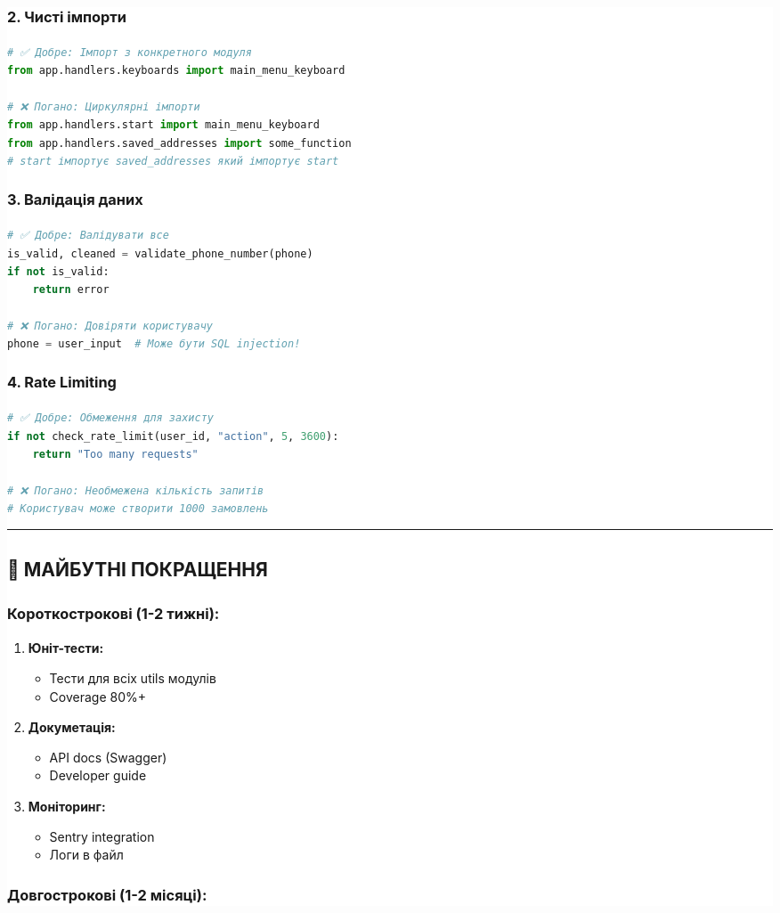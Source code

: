 ### 2. Чисті імпорти
```python
# ✅ Добре: Імпорт з конкретного модуля
from app.handlers.keyboards import main_menu_keyboard

# ❌ Погано: Циркулярні імпорти
from app.handlers.start import main_menu_keyboard
from app.handlers.saved_addresses import some_function
# start імпортує saved_addresses який імпортує start
```

### 3. Валідація даних
```python
# ✅ Добре: Валідувати все
is_valid, cleaned = validate_phone_number(phone)
if not is_valid:
    return error

# ❌ Погано: Довіряти користувачу
phone = user_input  # Може бути SQL injection!
```

### 4. Rate Limiting
```python
# ✅ Добре: Обмеження для захисту
if not check_rate_limit(user_id, "action", 5, 3600):
    return "Too many requests"

# ❌ Погано: Необмежена кількість запитів
# Користувач може створити 1000 замовлень
```

---

## 🔮 МАЙБУТНІ ПОКРАЩЕННЯ

### Короткострокові (1-2 тижні):

1. **Юніт-тести:**
   - Тести для всіх utils модулів
   - Coverage 80%+

2. **Докуметація:**
   - API docs (Swagger)
   - Developer guide

3. **Моніторинг:**
   - Sentry integration
   - Логи в файл

### Довгострокові (1-2 місяці):
